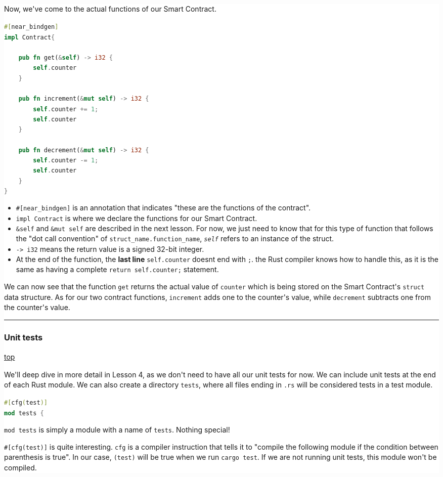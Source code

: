 Now, we've come to the actual functions of our Smart Contract.

```rust
#[near_bindgen]
impl Contract{

    pub fn get(&self) -> i32 {
        self.counter
    }

    pub fn increment(&mut self) -> i32 {
        self.counter += 1;
        self.counter
    }

    pub fn decrement(&mut self) -> i32 {
        self.counter -= 1;
        self.counter
    }
}
```

 - `#[near_bindgen]` is an annotation that indicates "these are the functions of the contract".
 - `impl Contract` is where we declare the functions for our Smart Contract.
 - `&self` and `&mut self` are described in the next lesson. For now, we just need to know that for this type of function that follows the "dot call convention" of `struct_name.function_name`, _`self`_ refers to an instance of the struct.
 - `-> i32` means the return value is a signed 32-bit integer.
 - At the end of the function, the **last line** `self.counter` doesnt end with `;`. the Rust compiler knows how to handle this, as it is the same as having a complete `return self.counter;` statement.

We can now see that the function `get` returns the actual value of `counter` which is being stored on the Smart Contract's `struct` data structure. As for our two contract functions, `increment` adds one to the counter's value, while `decrement` subtracts one from the counter's value.

---

### Unit tests
[top](#topics)

We'll deep dive in more detail in Lesson 4, as we don't need to have all our unit tests for now. We can include unit tests at the end of each Rust module. We can also create a directory `tests`, where all files ending in `.rs` will be considered tests in a test module. 

```rust
#[cfg(test)]
mod tests {
```

`mod tests` is simply a module with a name of `tests`. Nothing special!

`#[cfg(test)]` is quite interesting. `cfg` is a compiler instruction that tells it to "compile the following module if the condition between parenthesis is true". In our case, `(test)` will be true when we run `cargo test`. If we are not running unit tests, this module won't be compiled. 
